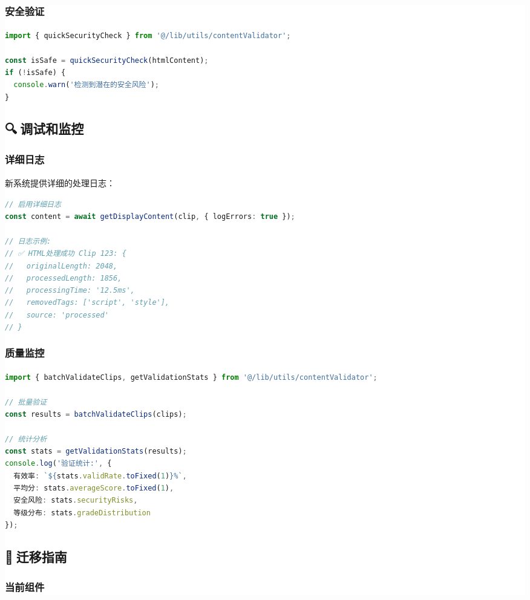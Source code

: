 ### 安全验证

```typescript
import { quickSecurityCheck } from '@/lib/utils/contentValidator';

const isSafe = quickSecurityCheck(htmlContent);
if (!isSafe) {
  console.warn('检测到潜在的安全风险');
}
```

## 🔍 调试和监控

### 详细日志

新系统提供详细的处理日志：

```typescript
// 启用详细日志
const content = await getDisplayContent(clip, { logErrors: true });

// 日志示例:
// ✅ HTML处理成功 Clip 123: {
//   originalLength: 2048,
//   processedLength: 1856,
//   processingTime: '12.5ms',
//   removedTags: ['script', 'style'],
//   source: 'processed'
// }
```

### 质量监控

```typescript
import { batchValidateClips, getValidationStats } from '@/lib/utils/contentValidator';

// 批量验证
const results = batchValidateClips(clips);

// 统计分析
const stats = getValidationStats(results);
console.log('验证统计:', {
  有效率: `${stats.validRate.toFixed(1)}%`,
  平均分: stats.averageScore.toFixed(1),
  安全风险: stats.securityRisks,
  等级分布: stats.gradeDistribution
});
```

## 🔄 迁移指南

### 当前组件
